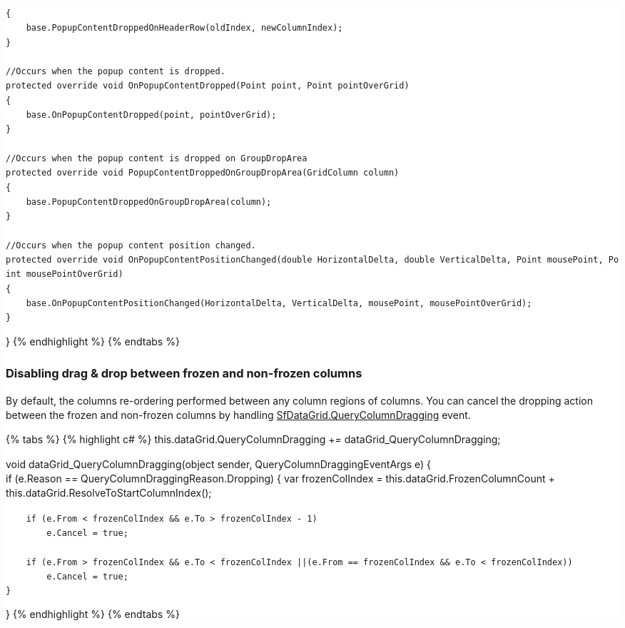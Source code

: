     {
        base.PopupContentDroppedOnHeaderRow(oldIndex, newColumnIndex);
    }

    //Occurs when the popup content is dropped.
    protected override void OnPopupContentDropped(Point point, Point pointOverGrid)
    {
        base.OnPopupContentDropped(point, pointOverGrid);
    }

    //Occurs when the popup content is dropped on GroupDropArea
    protected override void PopupContentDroppedOnGroupDropArea(GridColumn column)
    {
        base.PopupContentDroppedOnGroupDropArea(column);
    }

    //Occurs when the popup content position changed.
    protected override void OnPopupContentPositionChanged(double HorizontalDelta, double VerticalDelta, Point mousePoint, Point mousePointOverGrid)
    {
        base.OnPopupContentPositionChanged(HorizontalDelta, VerticalDelta, mousePoint, mousePointOverGrid);
    }      
}
{% endhighlight %}
{% endtabs %}

### Disabling drag & drop between frozen and non-frozen columns

By default, the columns re-ordering performed between any column regions of columns. You can cancel the dropping action between the frozen and non-frozen columns by handling [SfDataGrid.QueryColumnDragging](https://help.syncfusion.com/cr/cref_files/uwp/Syncfusion.SfGrid.UWP~Syncfusion.UI.Xaml.Grid.SfDataGrid~QueryColumnDragging_EV.html) event.

{% tabs %}
{% highlight c# %}
this.dataGrid.QueryColumnDragging += dataGrid_QueryColumnDragging;

void dataGrid_QueryColumnDragging(object sender, QueryColumnDraggingEventArgs e)
{    
    if (e.Reason == QueryColumnDraggingReason.Dropping)
    {
        var frozenColIndex = this.dataGrid.FrozenColumnCount + this.dataGrid.ResolveToStartColumnIndex();

        if (e.From < frozenColIndex && e.To > frozenColIndex - 1)
            e.Cancel = true;
       
        if (e.From > frozenColIndex && e.To < frozenColIndex ||(e.From == frozenColIndex && e.To < frozenColIndex))
            e.Cancel = true;
    }
}
{% endhighlight %}
{% endtabs %}
